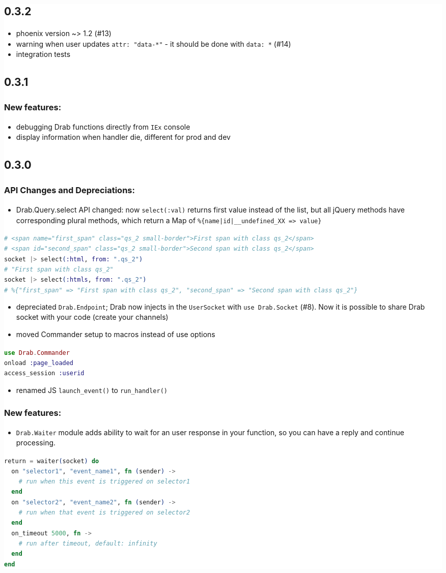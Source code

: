 ## 0.3.2

* phoenix version ~> 1.2 (#13)
* warning when user updates `attr: "data-*"` - it should be done with `data: *` (#14)
* integration tests

## 0.3.1

### New features:

* debugging Drab functions directly from `IEx` console
* display information when handler die, different for prod and dev


## 0.3.0

### API Changes and Depreciations:

* Drab.Query.select API changed: now `select(:val)` returns first value instead of the list, but all jQuery methods
  have corresponding plural methods, which return a Map of `%{name|id|__undefined_XX => value}`

````elixir
# <span name="first_span" class="qs_2 small-border">First span with class qs_2</span>
# <span id="second_span" class="qs_2 small-border">Second span with class qs_2</span>
socket |> select(:html, from: ".qs_2")
# "First span with class qs_2"
socket |> select(:htmls, from: ".qs_2")
# %{"first_span" => "First span with class qs_2", "second_span" => "Second span with class qs_2"}
````

* depreciated `Drab.Endpoint`; Drab now injects in the `UserSocket` with `use Drab.Socket` (#8). Now
  it is possible to share Drab socket with your code (create your channels)

* moved Commander setup to macros instead of use options

````elixir
use Drab.Commander
onload :page_loaded
access_session :userid
````

* renamed JS `launch_event()` to `run_handler()`

### New features:

* `Drab.Waiter` module adds ability to wait for an user response in your function, so you can have a reply
  and continue processing.

````elixir
return = waiter(socket) do
  on "selector1", "event_name1", fn (sender) ->
    # run when this event is triggered on selector1
  end
  on "selector2", "event_name2", fn (sender) ->
    # run when that event is triggered on selector2
  end
  on_timeout 5000, fn ->
    # run after timeout, default: infinity
  end
end
````
